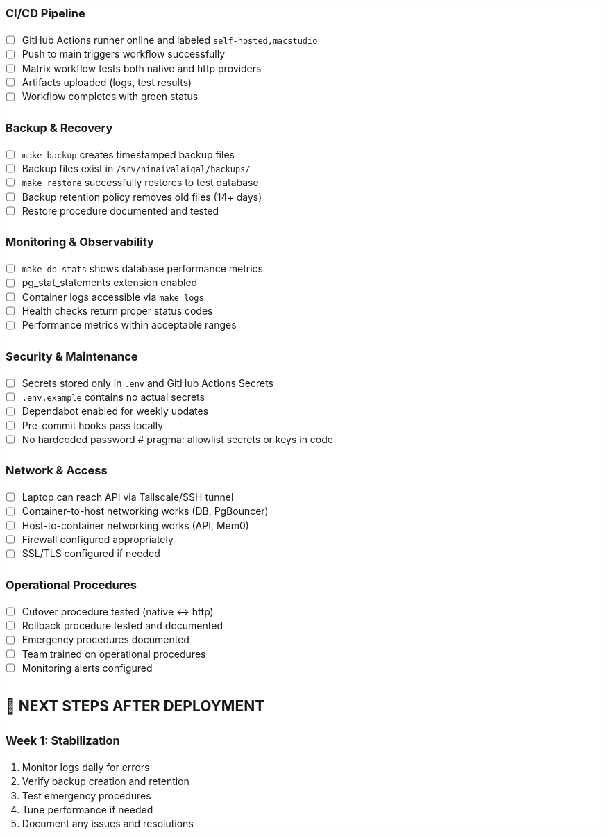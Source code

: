 ### **CI/CD Pipeline**
- [ ] GitHub Actions runner online and labeled `self-hosted,macstudio`
- [ ] Push to main triggers workflow successfully
- [ ] Matrix workflow tests both native and http providers
- [ ] Artifacts uploaded (logs, test results)
- [ ] Workflow completes with green status

### **Backup & Recovery**
- [ ] `make backup` creates timestamped backup files
- [ ] Backup files exist in `/srv/ninaivalaigal/backups/`
- [ ] `make restore` successfully restores to test database
- [ ] Backup retention policy removes old files (14+ days)
- [ ] Restore procedure documented and tested

### **Monitoring & Observability**
- [ ] `make db-stats` shows database performance metrics
- [ ] pg_stat_statements extension enabled
- [ ] Container logs accessible via `make logs`
- [ ] Health checks return proper status codes
- [ ] Performance metrics within acceptable ranges

### **Security & Maintenance**
- [ ] Secrets stored only in `.env` and GitHub Actions Secrets
- [ ] `.env.example` contains no actual secrets
- [ ] Dependabot enabled for weekly updates
- [ ] Pre-commit hooks pass locally
- [ ] No hardcoded password  # pragma: allowlist secrets or keys in code

### **Network & Access**
- [ ] Laptop can reach API via Tailscale/SSH tunnel
- [ ] Container-to-host networking works (DB, PgBouncer)
- [ ] Host-to-container networking works (API, Mem0)
- [ ] Firewall configured appropriately
- [ ] SSL/TLS configured if needed

### **Operational Procedures**
- [ ] Cutover procedure tested (native ↔ http)
- [ ] Rollback procedure tested and documented
- [ ] Emergency procedures documented
- [ ] Team trained on operational procedures
- [ ] Monitoring alerts configured

## 🎯 **NEXT STEPS AFTER DEPLOYMENT**

### **Week 1: Stabilization**
1. Monitor logs daily for errors
2. Verify backup creation and retention
3. Test emergency procedures
4. Tune performance if needed
5. Document any issues and resolutions
